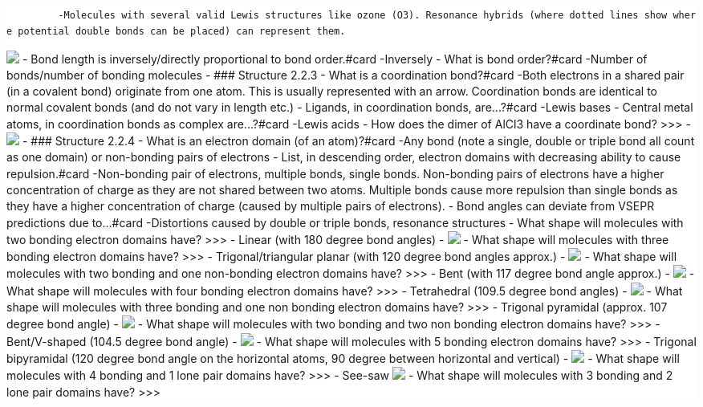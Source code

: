 			 -Molecules with several valid Lewis structures like ozone (O3). Resonance hybrids (where dotted lines show where potential double bonds can be placed) can represent them.  
![](https://remnote-user-data.s3.amazonaws.com/uAlfS3zWhdqg9ZJZwg_yJY3-p5o7u0x5orMOwsyUxddaKuVW95VWW6XTUFA7LD7gGSd-rU5PxSHTaoOLExRE97ROY3WOg3YAxDGrVaddnrAuecFw_X0s1XMm3IrUXISl.png)
        - Bond length is inversely/directly proportional to bond order.#card
			 -Inversely
        - What is bond order?#card
			 -Number of bonds/number of bonding molecules 
    - ### Structure 2.2.3        - What is a coordination bond?#card
			 -Both electrons in a shared pair (in a covalent bond) originate from one atom. This is usually represented with an arrow. Coordination bonds are identical to normal covalent bonds (and do not vary in length etc.)
        - Ligands, in coordination bonds, are...?#card
			 -Lewis bases
        - Central metal atoms, in coordination bonds as complex are...?#card
			 -Lewis acids
        - How does the dimer of AlCl3 have a coordinate bond? >>>
            - ![](https://remnote-user-data.s3.amazonaws.com/hgid_1c_guRi1TGYMvTBBzDl3R1iYeRPTUcORTtyk8Gio36T_V6seWBYaSgVhG2mIqyMY4s_NJXILlXvssEscrky5S6ONC19OuxbHgTdAo9LZ2W0pJDdTDfx3305GdEQ.png)
    - ### Structure 2.2.4 
        - What is an electron domain (of an atom)?#card
			 -Any bond (note a single, double or triple bond all count as one domain) or non-bonding pairs of electrons
        - List, in descending order, electron domains with decreasing ability to cause repulsion.#card
			 -Non-bonding pair of electrons, multiple bonds, single bonds. Non-bonding pairs of electrons have a higher concentration of charge as they are not shared between two atoms. Multiple bonds cause more repulsion than single bonds as they have a higher concentration of charge (caused by multiple pairs of electrons). 
        - Bond angles can deviate from VSEPR predictions due to...#card
			 -Distortions caused by double or triple bonds, resonance structures 
        - What shape will molecules with two bonding electron domains have? >>>
            - Linear (with 180 degree bond angles)
            - ![](https://remnote-user-data.s3.amazonaws.com/-3fXWb_TzPWmzzxLjdJTSL--F4w2aHP-xK7wixkaeL_mH1_MoFj243A6kWcaJrcO2YdHOaLYRTt-9OfyKt_Ky9un1F_5UUjX8mF_BKIs1XfDMOt0rCBdciw4V2LT2ns2.png) 
        - What shape will molecules with three bonding electron domains have? >>>
            - Trigonal/triangular planar (with 120 degree bond angles approx.)
            - ![](https://remnote-user-data.s3.amazonaws.com/a6SIoRFBE7oR0epXerav49wkUCzpXCKG3w3XiNRkqnvQIyfkQ3JLYBnZWMCdqMc477eZYRJEmkACF7h6goskkKRgkSlJ_VqURqTcc46H8KIy208njs6nLXKBaprYEZpS.png)
        - What shape will molecules with two bonding and one non-bonding electron domains have? >>>
            - Bent (with 117 degree bond angle approx.)
            - ![](https://remnote-user-data.s3.amazonaws.com/yDyP2-MtACSUMB_gcMGNNC_KqcxmqHURHAOofLHSSrICoCi5QMVd7wMzmCa1yiBN6MIJmd0_pORSAJkh42YGxvx8AzZroJ4ZRBgifKU-UqQyy6d--DMfHV1AX5BNGiFV.png)
        - What shape will molecules with four bonding electron domains have? >>>
            - Tetrahedral (109.5 degree bond angles)
            - ![](https://remnote-user-data.s3.amazonaws.com/mzYyM_oZ4Tl4SnuNnrtJYNGDQ-tgpRkvfGPoscBVsFSgLfBoHf0qjHeTgnw0-E47XW-A23z3WEceecWVR-J0GzdQw1NzdeU9rFp9m3MAZb_cN_ju5WWJa2xeiTKUrA3M.png)
        - What shape will molecules with three bonding and one non bonding electron domains have? >>>
            - Trigonal pyramidal (approx. 107 degree bond angle)
            - ![](https://remnote-user-data.s3.amazonaws.com/OJsJgvZQkP5PE41c06uBKNhqhU6Ix9zcy3B95KTQjBuObx-TEtNR7uARO4NgRVtdYKLK78s9VH6BA7-yvS7Dx109jJYxYqR9XY5DsMLT5pl2SvRu-QqX--QoxaLk9OGI.png)
        - What shape will molecules with two bonding and two non bonding electron domains have? >>>
            - Bent/V-shaped (104.5 degree bond angle)
            - ![](https://remnote-user-data.s3.amazonaws.com/ITO-5CcQf3cC8wfpaq72v3DuKRWSJdDpkYkb6hv8QSUcl3AIfy0cFezigdKKlzPvwzAUE3xRBvBqpPZAJJNiBOV1BuYFPaU-oTQMscKP2g1k0hpQrVpzaIreWLT3Nreu.png)
        - What shape will molecules with 5 bonding electron domains have? >>>
            - Trigonal bipyramidal (120 degree bond angle on the horizontal atoms, 90 degree between horizontal and vertical)
            - ![](https://remnote-user-data.s3.amazonaws.com/VdlmBYod5pnEkEstZRQenkjUp9y4qzL-9TaY_J2jRAOtIFRiYQbYe8hgsbmvBS-r8_X4lsA6uma4q-eFReEiz8mUNqr830RnbdyUww74xepPT6IXCvySvtyUqsPNSAfK.png)
        - What shape will molecules with 4 bonding and 1 lone pair domains have? >>>
            - See-saw
![](https://remnote-user-data.s3.amazonaws.com/aBysjLxxVdfLXwgnEY9zD7jVcbIgQh69OfKlna1IHjchb3TOYYuZdkiw_orVoBBXpee14Gy4h3i9FlpsSz932qOVyUiTaLerZz-g4lM9brwtZTtDvFv1M4JNKBJN2rsF.png)
        - What shape will molecules with 3 bonding and 2 lone pair domains have? >>>